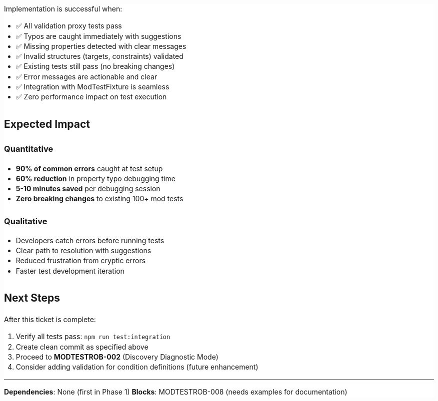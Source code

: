 Implementation is successful when:
- ✅ All validation proxy tests pass
- ✅ Typos are caught immediately with suggestions
- ✅ Missing properties detected with clear messages
- ✅ Invalid structures (targets, constraints) validated
- ✅ Existing tests still pass (no breaking changes)
- ✅ Error messages are actionable and clear
- ✅ Integration with ModTestFixture is seamless
- ✅ Zero performance impact on test execution

## Expected Impact

### Quantitative
- **90% of common errors** caught at test setup
- **60% reduction** in property typo debugging time
- **5-10 minutes saved** per debugging session
- **Zero breaking changes** to existing 100+ mod tests

### Qualitative
- Developers catch errors before running tests
- Clear path to resolution with suggestions
- Reduced frustration from cryptic errors
- Faster test development iteration

## Next Steps

After this ticket is complete:
1. Verify all tests pass: `npm run test:integration`
2. Create clean commit as specified above
3. Proceed to **MODTESTROB-002** (Discovery Diagnostic Mode)
4. Consider adding validation for condition definitions (future enhancement)

---

**Dependencies**: None (first in Phase 1)
**Blocks**: MODTESTROB-008 (needs examples for documentation)
